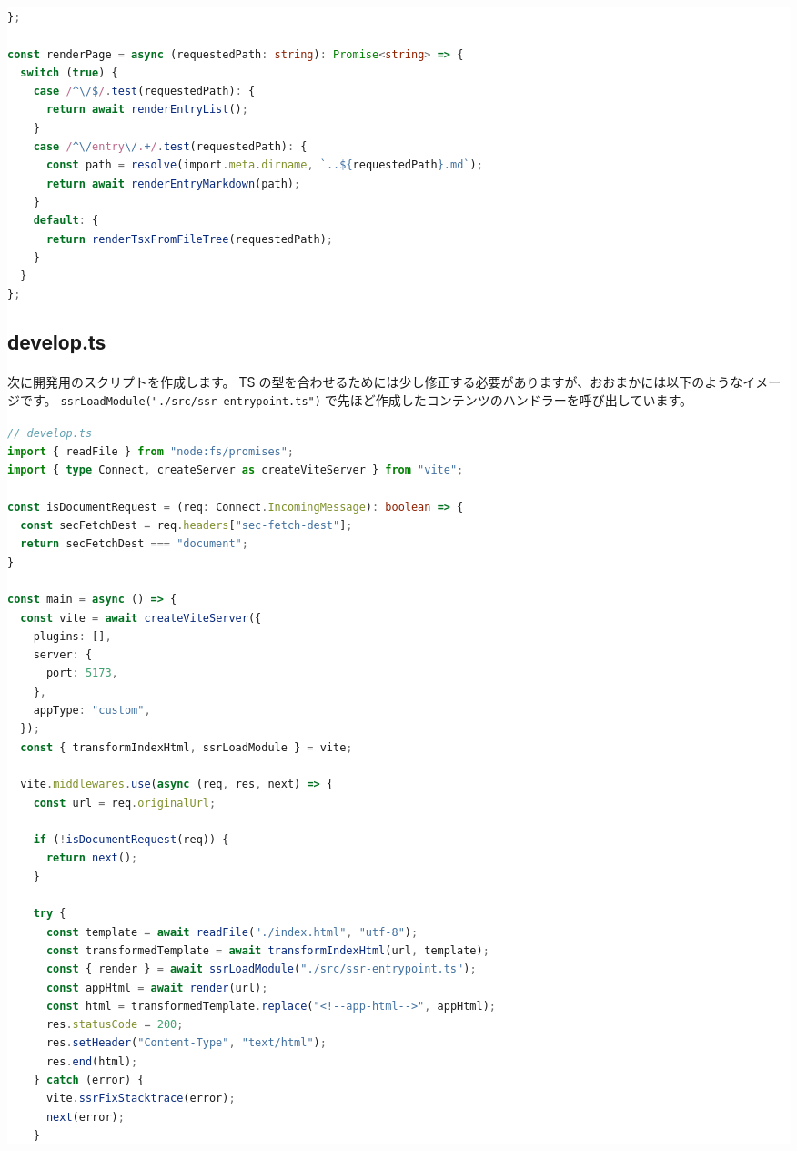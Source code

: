 ```ts
};

const renderPage = async (requestedPath: string): Promise<string> => {
  switch (true) {
    case /^\/$/.test(requestedPath): {
      return await renderEntryList();
    }
    case /^\/entry\/.+/.test(requestedPath): {
      const path = resolve(import.meta.dirname, `..${requestedPath}.md`);
      return await renderEntryMarkdown(path);
    }
    default: {
      return renderTsxFromFileTree(requestedPath);
    }
  }
};
```

## develop.ts
次に開発用のスクリプトを作成します。
TS の型を合わせるためには少し修正する必要がありますが、おおまかには以下のようなイメージです。
`ssrLoadModule("./src/ssr-entrypoint.ts")` で先ほど作成したコンテンツのハンドラーを呼び出しています。

```ts
// develop.ts
import { readFile } from "node:fs/promises";
import { type Connect, createServer as createViteServer } from "vite";

const isDocumentRequest = (req: Connect.IncomingMessage): boolean => {
  const secFetchDest = req.headers["sec-fetch-dest"];
  return secFetchDest === "document";
}

const main = async () => {
  const vite = await createViteServer({
    plugins: [],
    server: {
      port: 5173,
    },
    appType: "custom",
  });
  const { transformIndexHtml, ssrLoadModule } = vite;

  vite.middlewares.use(async (req, res, next) => {
    const url = req.originalUrl;

    if (!isDocumentRequest(req)) {
      return next();
    }

    try {
      const template = await readFile("./index.html", "utf-8");
      const transformedTemplate = await transformIndexHtml(url, template);
      const { render } = await ssrLoadModule("./src/ssr-entrypoint.ts");
      const appHtml = await render(url);
      const html = transformedTemplate.replace("<!--app-html-->", appHtml);
      res.statusCode = 200;
      res.setHeader("Content-Type", "text/html");
      res.end(html);
    } catch (error) {
      vite.ssrFixStacktrace(error);
      next(error);
    }
```